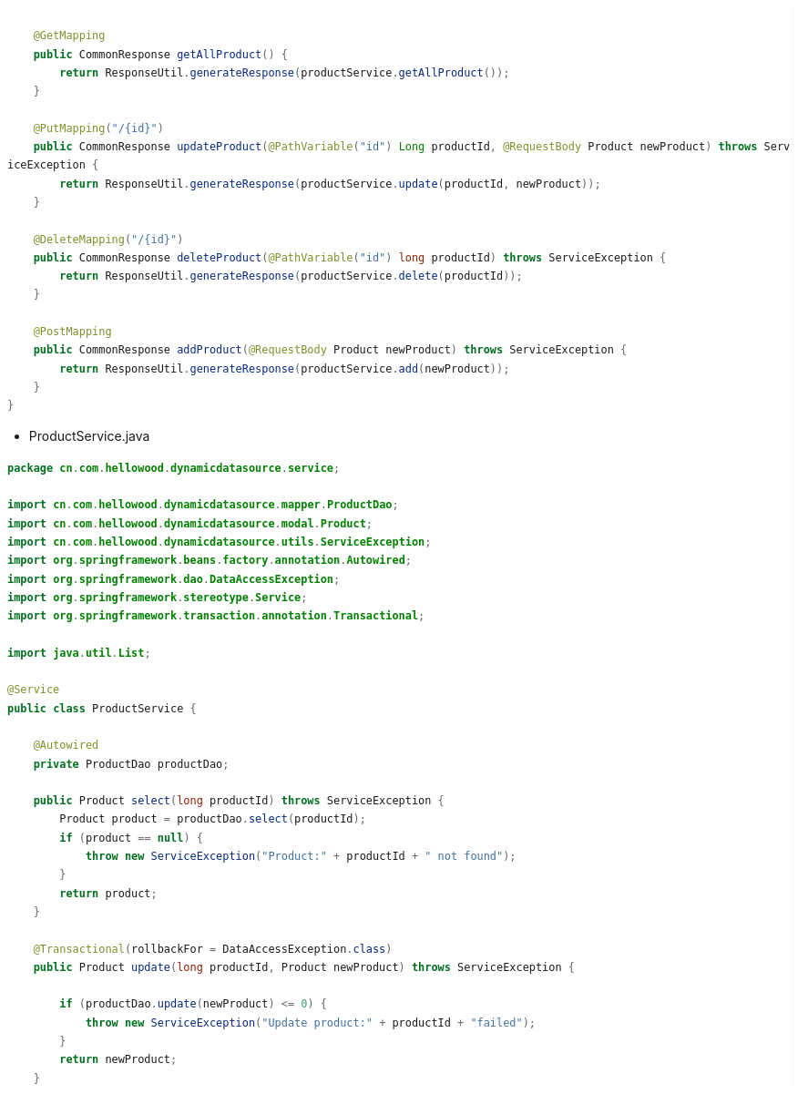 ```java

    @GetMapping
    public CommonResponse getAllProduct() {
        return ResponseUtil.generateResponse(productService.getAllProduct());
    }

    @PutMapping("/{id}")
    public CommonResponse updateProduct(@PathVariable("id") Long productId, @RequestBody Product newProduct) throws ServiceException {
        return ResponseUtil.generateResponse(productService.update(productId, newProduct));
    }

    @DeleteMapping("/{id}")
    public CommonResponse deleteProduct(@PathVariable("id") long productId) throws ServiceException {
        return ResponseUtil.generateResponse(productService.delete(productId));
    }

    @PostMapping
    public CommonResponse addProduct(@RequestBody Product newProduct) throws ServiceException {
        return ResponseUtil.generateResponse(productService.add(newProduct));
    }
}


```

- ProductService.java
```java
package cn.com.hellowood.dynamicdatasource.service;

import cn.com.hellowood.dynamicdatasource.mapper.ProductDao;
import cn.com.hellowood.dynamicdatasource.modal.Product;
import cn.com.hellowood.dynamicdatasource.utils.ServiceException;
import org.springframework.beans.factory.annotation.Autowired;
import org.springframework.dao.DataAccessException;
import org.springframework.stereotype.Service;
import org.springframework.transaction.annotation.Transactional;

import java.util.List;

@Service
public class ProductService {

    @Autowired
    private ProductDao productDao;

    public Product select(long productId) throws ServiceException {
        Product product = productDao.select(productId);
        if (product == null) {
            throw new ServiceException("Product:" + productId + " not found");
        }
        return product;
    }

    @Transactional(rollbackFor = DataAccessException.class)
    public Product update(long productId, Product newProduct) throws ServiceException {

        if (productDao.update(newProduct) <= 0) {
            throw new ServiceException("Update product:" + productId + "failed");
        }
        return newProduct;
    }

```